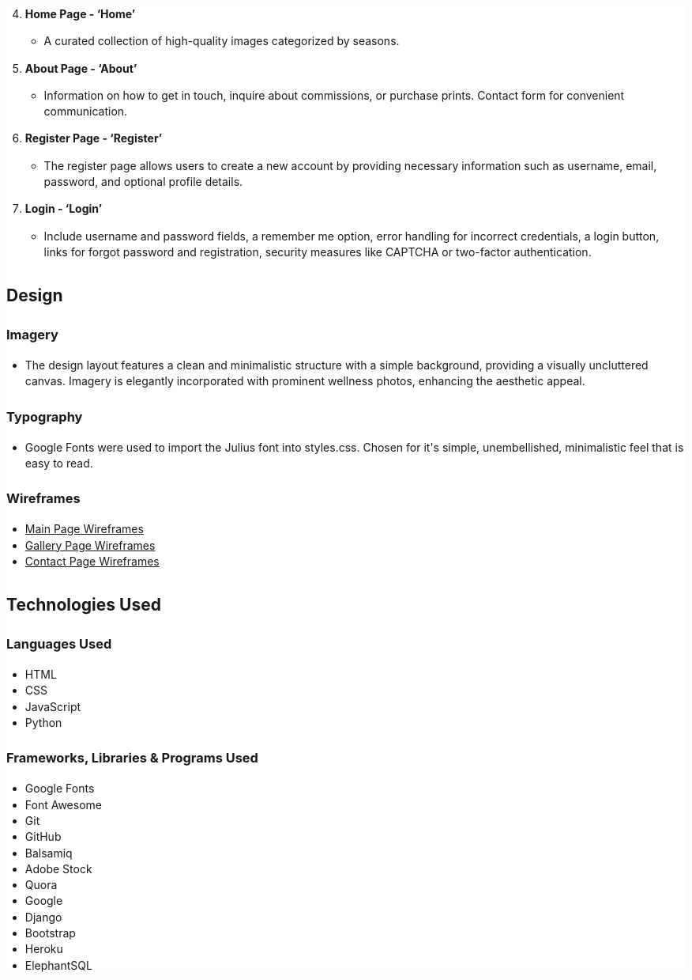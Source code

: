 4. **Home Page - ‘Home’**
   - A curated collection of high-quality images categorized by seasons.

5. **About Page - ‘About’**
   - Information on how to get in touch, inquire about commissions, or purchase prints. Contact form for convenient communication.

6. **Register Page - ‘Register’**
   - The register page allows users to create a new account by providing necessary information such as username, email, password, and optional profile details.

7. **Login - ‘Login’**
   - Include username and password fields, a remember me option, error handling for incorrect credentials, a login button, links for forgot password and registration, security measures like CAPTCHA or two-factor authentication.

## Design

### Imagery
- The design layout features a clean and minimalistic structure with a simple background, providing a visually uncluttered canvas. Imagery is elegantly incorporated with prominent wellness photos, enhancing the aesthetic appeal.

### Typography
- Google Fonts were used to import the Julius font into styles.css. Chosen for it's simple, unembellished, minimalistic feel that is easy to read.

### Wireframes
- [Main Page Wireframes](#) 
- [Gallery Page Wireframes](#) 
- [Contact Page Wireframes](#)

## Technologies Used

### Languages Used
- HTML
- CSS
- JavaScript
- Python

### Frameworks, Libraries & Programs Used
- Google Fonts
- Font Awesome
- Git
- GitHub
- Balsamiq
- Adobe Stock
- Quora
- Google
- Django
- Bootstrap
- Heroku
- ElephantSQL
